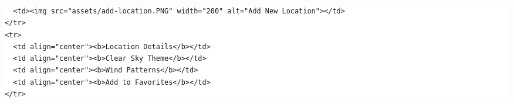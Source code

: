       <td><img src="assets/add-location.PNG" width="200" alt="Add New Location"></td>
    </tr>
    <tr>
      <td align="center"><b>Location Details</b></td>
      <td align="center"><b>Clear Sky Theme</b></td>
      <td align="center"><b>Wind Patterns</b></td>
      <td align="center"><b>Add to Favorites</b></td>
    </tr>
  </table>
</div>
